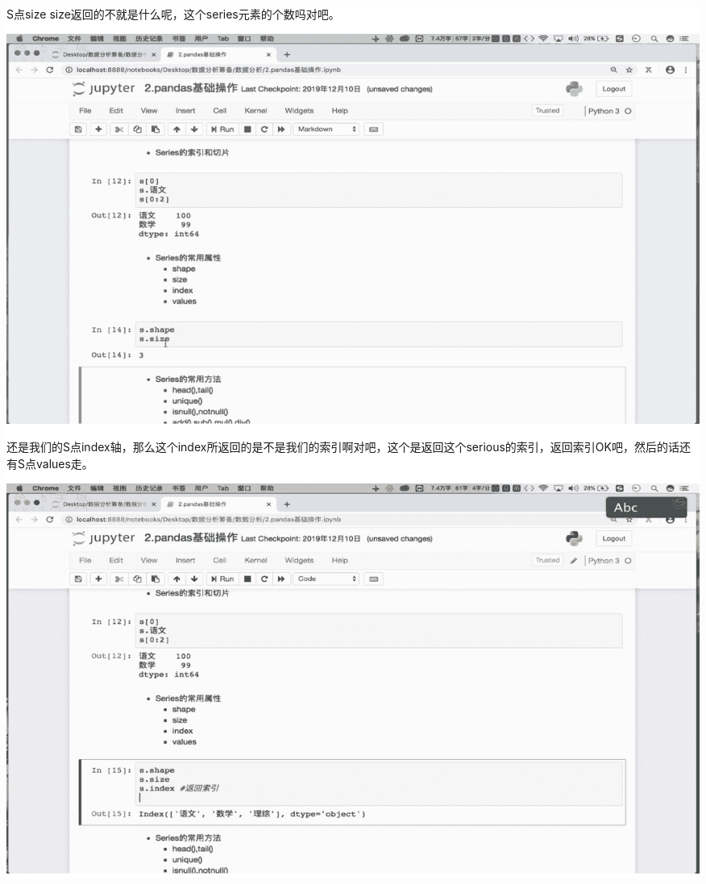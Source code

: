 S点size size返回的不就是什么呢，这个series元素的个数吗对吧。

![](img/3fb59a693134e3c90a6e68bebfcdf849_57.png)

还是我们的S点index轴，那么这个index所返回的是不是我们的索引啊对吧，这个是返回这个serious的索引，返回索引OK吧，然后的话还有S点values走。



![](img/3fb59a693134e3c90a6e68bebfcdf849_59.png)
